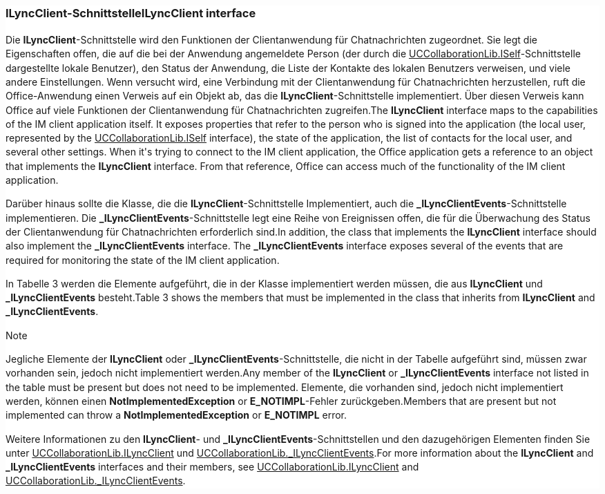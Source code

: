 ### <a name="ilyncclient-interface"></a><span data-ttu-id="61b6a-304">ILyncClient-Schnittstelle</span><span class="sxs-lookup"><span data-stu-id="61b6a-304">ILyncClient interface</span></span>
<span data-ttu-id="61b6a-305"><a name="off15_IMIntegration_ImplementRequired_ILyncClient"> </a></span><span class="sxs-lookup"><span data-stu-id="61b6a-305"><a name="off15_IMIntegration_ImplementRequired_ILyncClient"> </a></span></span>

<span data-ttu-id="61b6a-p124">Die **ILyncClient**-Schnittstelle wird den Funktionen der Clientanwendung für Chatnachrichten zugeordnet. Sie legt die Eigenschaften offen, die auf die bei der Anwendung angemeldete Person (der durch die [UCCollaborationLib.ISelf](https://msdn.microsoft.com/library/UCCollaborationLib.ISelf)-Schnittstelle dargestellte lokale Benutzer), den Status der Anwendung, die Liste der Kontakte des lokalen Benutzers verweisen, und viele andere Einstellungen. Wenn versucht wird, eine Verbindung mit der Clientanwendung für Chatnachrichten herzustellen, ruft die Office-Anwendung einen Verweis auf ein Objekt ab, das die **ILyncClient**-Schnittstelle implementiert. Über diesen Verweis kann Office auf viele Funktionen der Clientanwendung für Chatnachrichten zugreifen.</span><span class="sxs-lookup"><span data-stu-id="61b6a-p124">The **ILyncClient** interface maps to the capabilities of the IM client application itself. It exposes properties that refer to the person who is signed into the application (the local user, represented by the [UCCollaborationLib.ISelf](https://msdn.microsoft.com/library/UCCollaborationLib.ISelf) interface), the state of the application, the list of contacts for the local user, and several other settings. When it's trying to connect to the IM client application, the Office application gets a reference to an object that implements the **ILyncClient** interface. From that reference, Office can access much of the functionality of the IM client application.</span></span> 
  
<span data-ttu-id="61b6a-p125">Darüber hinaus sollte die Klasse, die die **ILyncClient**-Schnittstelle Implementiert, auch die **_ILyncClientEvents**-Schnittstelle implementieren. Die **_ILyncClientEvents**-Schnittstelle legt eine Reihe von Ereignissen offen, die für die Überwachung des Status der Clientanwendung für Chatnachrichten erforderlich sind.</span><span class="sxs-lookup"><span data-stu-id="61b6a-p125">In addition, the class that implements the **ILyncClient** interface should also implement the **_ILyncClientEvents** interface. The **_ILyncClientEvents** interface exposes several of the events that are required for monitoring the state of the IM client application.</span></span> 
  
<span data-ttu-id="61b6a-312">In Tabelle 3 werden die Elemente aufgeführt, die in der Klasse implementiert werden müssen, die aus **ILyncClient** und **_ILyncClientEvents** besteht.</span><span class="sxs-lookup"><span data-stu-id="61b6a-312">Table 3 shows the members that must be implemented in the class that inherits from **ILyncClient** and **_ILyncClientEvents**.</span></span>
  
> [!NOTE]
> <span data-ttu-id="61b6a-313">Jegliche Elemente der **ILyncClient** oder **\_ILyncClientEvents**-Schnittstelle, die nicht in der Tabelle aufgeführt sind, müssen zwar vorhanden sein, jedoch nicht implementiert werden.</span><span class="sxs-lookup"><span data-stu-id="61b6a-313">Any member of the **ILyncClient** or **\_ILyncClientEvents** interface not listed in the table must be present but does not need to be implemented.</span></span> <span data-ttu-id="61b6a-314">Elemente, die vorhanden sind, jedoch nicht implementiert werden, können einen **NotImplementedException** or **E\_NOTIMPL**-Fehler zurückgeben.</span><span class="sxs-lookup"><span data-stu-id="61b6a-314">Members that are present but not implemented can throw a **NotImplementedException** or **E\_NOTIMPL** error.</span></span> 
> 
> <span data-ttu-id="61b6a-315">Weitere Informationen zu den **ILyncClient**- und **_ILyncClientEvents**-Schnittstellen und den dazugehörigen Elementen finden Sie unter [UCCollaborationLib.ILyncClient](https://msdn.microsoft.com/library/UCCollaborationLib.ILyncClient) und [UCCollaborationLib._ILyncClientEvents](https://msdn.microsoft.com/library/UCCollaborationLib._ILyncClientEvents).</span><span class="sxs-lookup"><span data-stu-id="61b6a-315">For more information about the **ILyncClient** and **_ILyncClientEvents** interfaces and their members, see [UCCollaborationLib.ILyncClient](https://msdn.microsoft.com/library/UCCollaborationLib.ILyncClient) and [UCCollaborationLib._ILyncClientEvents](https://msdn.microsoft.com/library/UCCollaborationLib._ILyncClientEvents).</span></span> 
  